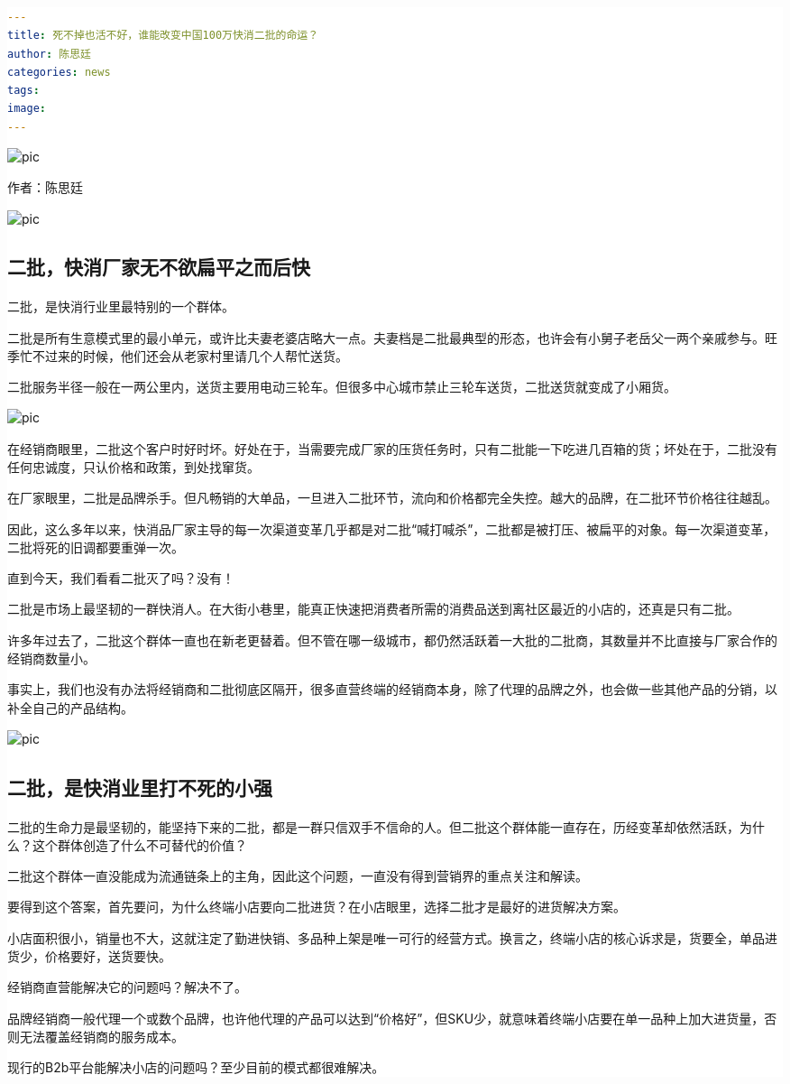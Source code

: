 ```yaml
---
title: 死不掉也活不好，谁能改变中国100万快消二批的命运？
author: 陈思廷
categories: news
tags:
image: 
---
```


![pic](/assets/2021/12-08-tongzhanggui-customer-platform/46d4b0230deffe6a686efef8daa60089.gif)

作者：陈思廷

![pic](/assets/2021/12-08-tongzhanggui-customer-platform/aab533d22346508474a1b7c956cd35c4.png)

## 二批，快消厂家无不欲扁平之而后快

二批，是快消行业里最特别的一个群体。

二批是所有生意模式里的最小单元，或许比夫妻老婆店略大一点。夫妻档是二批最典型的形态，也许会有小舅子老岳父一两个亲戚参与。旺季忙不过来的时候，他们还会从老家村里请几个人帮忙送货。

二批服务半径一般在一两公里内，送货主要用电动三轮车。但很多中心城市禁止三轮车送货，二批送货就变成了小厢货。

![pic](/assets/2021/12-08-tongzhanggui-customer-platform/7c84212adb01880a9cc59703ac2f4ba6.png)

在经销商眼里，二批这个客户时好时坏。好处在于，当需要完成厂家的压货任务时，只有二批能一下吃进几百箱的货；坏处在于，二批没有任何忠诚度，只认价格和政策，到处找窜货。

在厂家眼里，二批是品牌杀手。但凡畅销的大单品，一旦进入二批环节，流向和价格都完全失控。越大的品牌，在二批环节价格往往越乱。

因此，这么多年以来，快消品厂家主导的每一次渠道变革几乎都是对二批“喊打喊杀”，二批都是被打压、被扁平的对象。每一次渠道变革，二批将死的旧调都要重弹一次。

直到今天，我们看看二批灭了吗？没有！

二批是市场上最坚韧的一群快消人。在大街小巷里，能真正快速把消费者所需的消费品送到离社区最近的小店的，还真是只有二批。

许多年过去了，二批这个群体一直也在新老更替着。但不管在哪一级城市，都仍然活跃着一大批的二批商，其数量并不比直接与厂家合作的经销商数量小。

事实上，我们也没有办法将经销商和二批彻底区隔开，很多直营终端的经销商本身，除了代理的品牌之外，也会做一些其他产品的分销，以补全自己的产品结构。

![pic](/assets/2021/12-08-tongzhanggui-customer-platform/229432b8e67fccadab05ef214e7cea30.png)

## 二批，是快消业里打不死的小强

二批的生命力是最坚韧的，能坚持下来的二批，都是一群只信双手不信命的人。但二批这个群体能一直存在，历经变革却依然活跃，为什么？这个群体创造了什么不可替代的价值？

二批这个群体一直没能成为流通链条上的主角，因此这个问题，一直没有得到营销界的重点关注和解读。

要得到这个答案，首先要问，为什么终端小店要向二批进货？在小店眼里，选择二批才是最好的进货解决方案。

小店面积很小，销量也不大，这就注定了勤进快销、多品种上架是唯一可行的经营方式。换言之，终端小店的核心诉求是，货要全，单品进货少，价格要好，送货要快。

经销商直营能解决它的问题吗？解决不了。

品牌经销商一般代理一个或数个品牌，也许他代理的产品可以达到“价格好”，但SKU少，就意味着终端小店要在单一品种上加大进货量，否则无法覆盖经销商的服务成本。

现行的B2b平台能解决小店的问题吗？至少目前的模式都很难解决。
